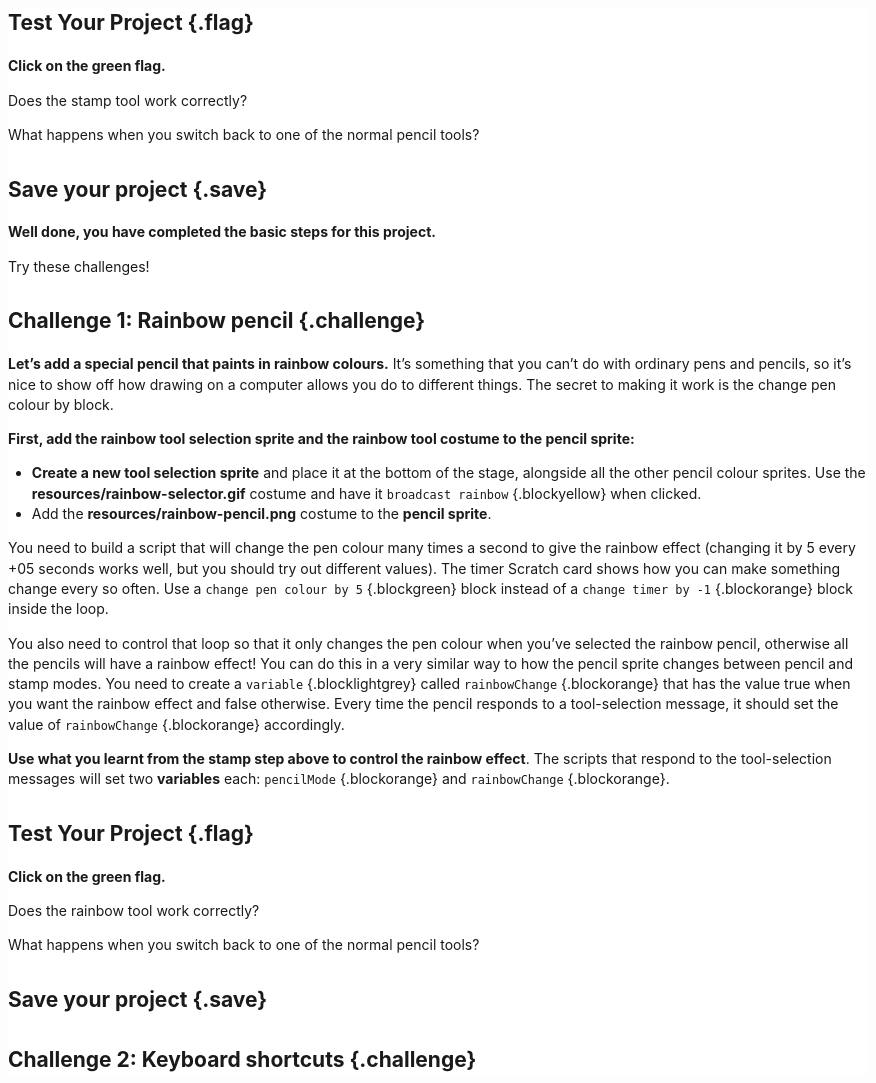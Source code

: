 ## Test Your Project {.flag}

__Click on the green flag.__

Does the stamp tool work correctly?

What happens when you switch back to one of the normal pencil tools?

## Save your project {.save}

__Well done, you have completed the basic steps for this project.__

Try these challenges!

## Challenge 1: Rainbow pencil {.challenge}

__Let’s add a special pencil that paints in rainbow colours.__ It’s something that you can’t do with ordinary pens and pencils, so it’s nice to show off how drawing on a computer allows you do to different things. The secret to making it work is the change pen colour by block.

__First, add the rainbow tool selection sprite and the rainbow tool costume to the pencil sprite:__

+ __Create a new tool selection sprite__ and place it at the bottom of the stage, alongside all the other pencil colour sprites. Use the __resources/rainbow-selector.gif__ costume and have it `broadcast rainbow` {.blockyellow} when clicked.
+ Add the __resources/rainbow-pencil.png__ costume to the __pencil sprite__.

You need to build a script that will change the pen colour many times a second to give the rainbow effect (changing it by 5 every +05 seconds works well, but you should try out different values). The timer Scratch card shows how you can make something change every so often. Use a `change pen colour by 5` {.blockgreen} block instead of a `change timer by -1` {.blockorange} block inside the loop.

You also need to control that loop so that it only changes the pen colour when you’ve selected the rainbow pencil, otherwise all the pencils will have a rainbow effect! You can do this in a very similar way to how the pencil sprite changes between pencil and stamp modes. You need to create a `variable` {.blocklightgrey} called `rainbowChange` {.blockorange} that has the value true when you want the rainbow effect and false otherwise. Every time the pencil responds to a tool-selection message, it should set the value of `rainbowChange` {.blockorange} accordingly.

__Use what you learnt from the stamp step above to control the rainbow effect__. The scripts that respond to the tool-selection messages will set two __variables__ each: `pencilMode` {.blockorange} and `rainbowChange` {.blockorange}.

## Test Your Project {.flag}

__Click on the green flag.__

Does the rainbow tool work correctly?

What happens when you switch back to one of the normal pencil tools?

## Save your project {.save}

## Challenge 2: Keyboard shortcuts {.challenge}
